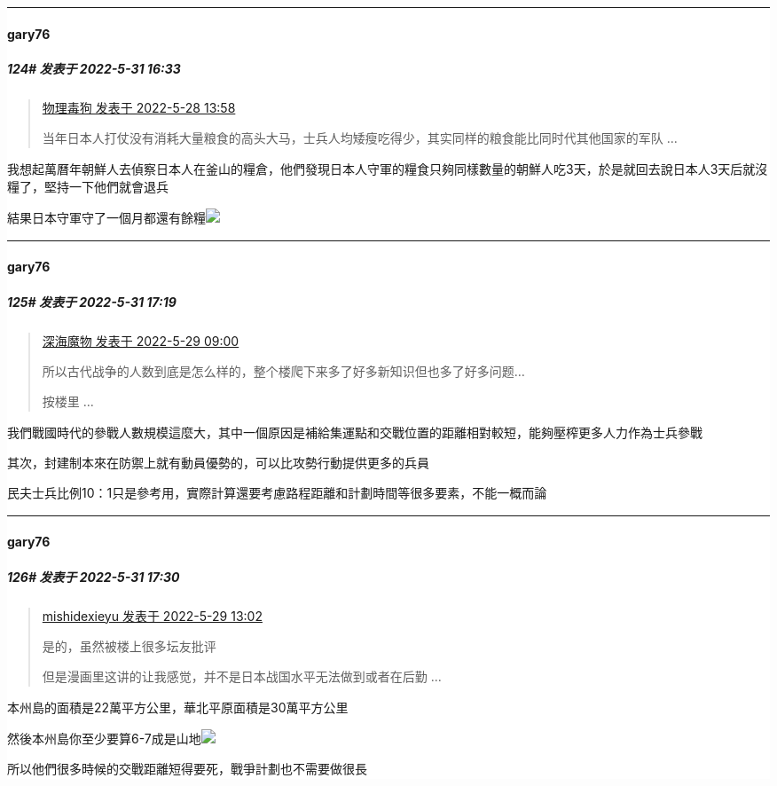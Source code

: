 

*****

####  gary76  
##### 124#       发表于 2022-5-31 16:33

<blockquote><a href="httphttps://bbs.saraba1st.com/2b/forum.php?mod=redirect&amp;goto=findpost&amp;pid=56026246&amp;ptid=2071853" target="_blank">物理毒狗 发表于 2022-5-28 13:58</a>

当年日本人打仗没有消耗大量粮食的高头大马，士兵人均矮瘦吃得少，其实同样的粮食能比同时代其他国家的军队 ...</blockquote>
我想起萬曆年朝鮮人去偵察日本人在釜山的糧倉，他們發現日本人守軍的糧食只夠同樣數量的朝鮮人吃3天，於是就回去說日本人3天后就沒糧了，堅持一下他們就會退兵

結果日本守軍守了一個月都還有餘糧<img src="https://static.saraba1st.com/image/smiley/face2017/065.png" referrerpolicy="no-referrer">



*****

####  gary76  
##### 125#       发表于 2022-5-31 17:19

<blockquote><a href="httphttps://bbs.saraba1st.com/2b/forum.php?mod=redirect&amp;goto=findpost&amp;pid=56036680&amp;ptid=2071853" target="_blank">深海魔物 发表于 2022-5-29 09:00</a>

所以古代战争的人数到底是怎么样的，整个楼爬下来多了好多新知识但也多了好多问题…

按楼里 ...</blockquote>
我們戰國時代的參戰人數規模這麼大，其中一個原因是補給集運點和交戰位置的距離相對較短，能夠壓榨更多人力作為士兵參戰

其次，封建制本來在防禦上就有動員優勢的，可以比攻勢行動提供更多的兵員

民夫士兵比例10：1只是參考用，實際計算還要考慮路程距離和計劃時間等很多要素，不能一概而論



*****

####  gary76  
##### 126#       发表于 2022-5-31 17:30

<blockquote><a href="httphttps://bbs.saraba1st.com/2b/forum.php?mod=redirect&amp;goto=findpost&amp;pid=56038683&amp;ptid=2071853" target="_blank">mishidexieyu 发表于 2022-5-29 13:02</a>

是的，虽然被楼上很多坛友批评

但是漫画里这讲的让我感觉，并不是日本战国水平无法做到或者在后勤 ...</blockquote>
本州島的面積是22萬平方公里，華北平原面積是30萬平方公里

然後本州島你至少要算6-7成是山地<img src="https://static.saraba1st.com/image/smiley/face2017/053.png" referrerpolicy="no-referrer">

所以他們很多時候的交戰距離短得要死，戰爭計劃也不需要做很長

